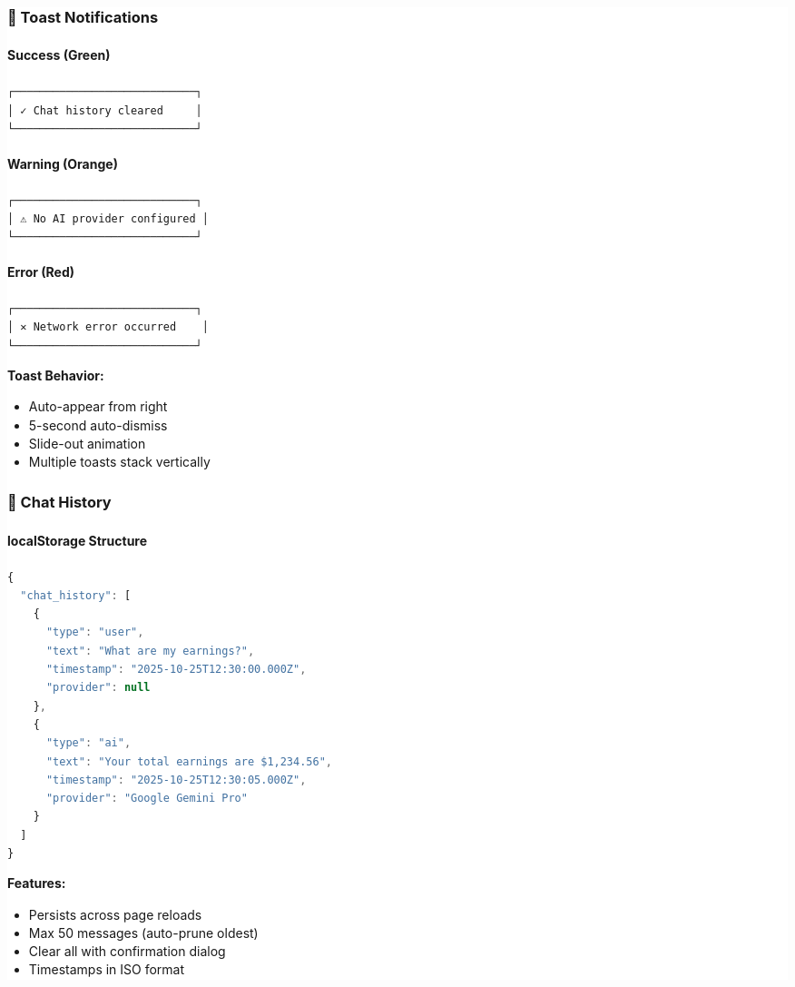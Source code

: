 ### 🔔 Toast Notifications

#### Success (Green)
```
┌────────────────────────────┐
│ ✓ Chat history cleared     │
└────────────────────────────┘
```

#### Warning (Orange)
```
┌────────────────────────────┐
│ ⚠ No AI provider configured │
└────────────────────────────┘
```

#### Error (Red)
```
┌────────────────────────────┐
│ ✕ Network error occurred    │
└────────────────────────────┘
```

**Toast Behavior:**
- Auto-appear from right
- 5-second auto-dismiss
- Slide-out animation
- Multiple toasts stack vertically

### 💾 Chat History

#### localStorage Structure
```javascript
{
  "chat_history": [
    {
      "type": "user",
      "text": "What are my earnings?",
      "timestamp": "2025-10-25T12:30:00.000Z",
      "provider": null
    },
    {
      "type": "ai",
      "text": "Your total earnings are $1,234.56",
      "timestamp": "2025-10-25T12:30:05.000Z",
      "provider": "Google Gemini Pro"
    }
  ]
}
```

**Features:**
- Persists across page reloads
- Max 50 messages (auto-prune oldest)
- Clear all with confirmation dialog
- Timestamps in ISO format
